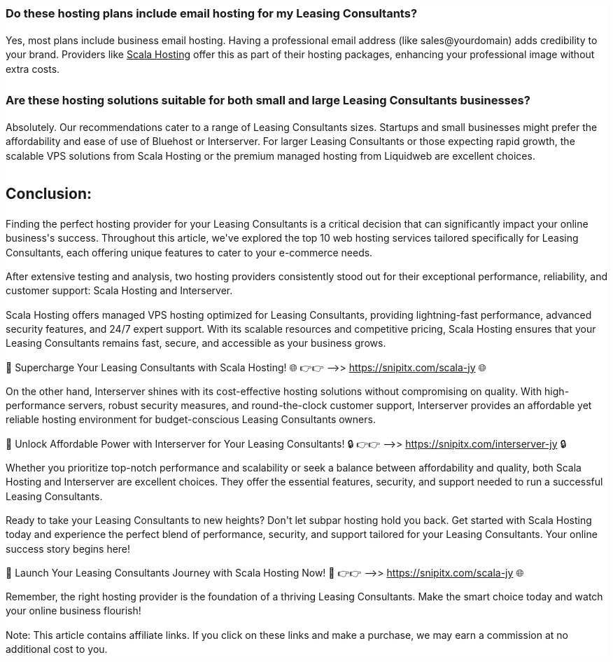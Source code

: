 ### Do these hosting plans include email hosting for my Leasing Consultants? 
Yes, most plans include business email hosting. Having a professional email address (like sales@yourdomain) adds credibility to your brand. Providers like [Scala Hosting](https://snipitx.com/scala-jy) offer this as part of their hosting packages, enhancing your professional image without extra costs.

### Are these hosting solutions suitable for both small and large Leasing Consultants businesses? 
Absolutely. Our recommendations cater to a range of Leasing Consultants sizes. Startups and small businesses might prefer the affordability and ease of use of Bluehost or Interserver. For larger Leasing Consultants or those expecting rapid growth, the scalable VPS solutions from Scala Hosting or the premium managed hosting from Liquidweb are excellent choices.

## Conclusion:

Finding the perfect hosting provider for your Leasing Consultants is a critical decision that can significantly impact your online business's success. Throughout this article, we've explored the top 10 web hosting services tailored specifically for Leasing Consultants, each offering unique features to cater to your e-commerce needs.

After extensive testing and analysis, two hosting providers consistently stood out for their exceptional performance, reliability, and customer support: Scala Hosting and Interserver.

Scala Hosting offers managed VPS hosting optimized for Leasing Consultants, providing lightning-fast performance, advanced security features, and 24/7 expert support. With its scalable resources and competitive pricing, Scala Hosting ensures that your Leasing Consultants remains fast, secure, and accessible as your business grows.

🚀 Supercharge Your Leasing Consultants with Scala Hosting! 🌐
👉👉 -->> https://snipitx.com/scala-jy 🌐

On the other hand, Interserver shines with its cost-effective hosting solutions without compromising on quality. With high-performance servers, robust security measures, and round-the-clock customer support, Interserver provides an affordable yet reliable hosting environment for budget-conscious Leasing Consultants owners.

💸 Unlock Affordable Power with Interserver for Your Leasing Consultants! 🔒
👉👉 -->> https://snipitx.com/interserver-jy 🔒

Whether you prioritize top-notch performance and scalability or seek a balance between affordability and quality, both Scala Hosting and Interserver are excellent choices. They offer the essential features, security, and support needed to run a successful Leasing Consultants.

Ready to take your Leasing Consultants to new heights? Don't let subpar hosting hold you back. Get started with Scala Hosting today and experience the perfect blend of performance, security, and support tailored for your Leasing Consultants. Your online success story begins here!

🚀 Launch Your Leasing Consultants Journey with Scala Hosting Now! 🌟
👉👉 -->> https://snipitx.com/scala-jy 🌐

Remember, the right hosting provider is the foundation of a thriving Leasing Consultants. Make the smart choice today and watch your online business flourish!

Note: This article contains affiliate links. If you click on these links and make a purchase, we may earn a commission at no additional cost to you.